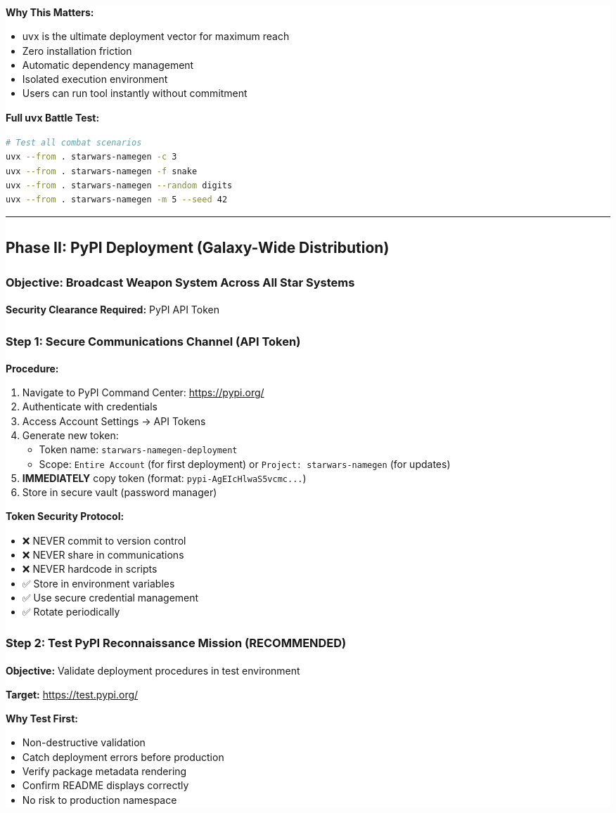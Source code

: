 **Why This Matters:**
- uvx is the ultimate deployment vector for maximum reach
- Zero installation friction
- Automatic dependency management
- Isolated execution environment
- Users can run tool instantly without commitment

**Full uvx Battle Test:**
```bash
# Test all combat scenarios
uvx --from . starwars-namegen -c 3
uvx --from . starwars-namegen -f snake
uvx --from . starwars-namegen --random digits
uvx --from . starwars-namegen -m 5 --seed 42
```

---

## Phase II: PyPI Deployment (Galaxy-Wide Distribution)

### Objective: Broadcast Weapon System Across All Star Systems

**Security Clearance Required:** PyPI API Token

### Step 1: Secure Communications Channel (API Token)

**Procedure:**
1. Navigate to PyPI Command Center: https://pypi.org/
2. Authenticate with credentials
3. Access Account Settings → API Tokens
4. Generate new token:
   - Token name: `starwars-namegen-deployment`
   - Scope: `Entire Account` (for first deployment) or `Project: starwars-namegen` (for updates)
5. **IMMEDIATELY** copy token (format: `pypi-AgEIcHlwaS5vcmc...`)
6. Store in secure vault (password manager)

**Token Security Protocol:**
- ❌ NEVER commit to version control
- ❌ NEVER share in communications
- ❌ NEVER hardcode in scripts
- ✅ Store in environment variables
- ✅ Use secure credential management
- ✅ Rotate periodically

### Step 2: Test PyPI Reconnaissance Mission (RECOMMENDED)

**Objective:** Validate deployment procedures in test environment

**Target:** https://test.pypi.org/

**Why Test First:**
- Non-destructive validation
- Catch deployment errors before production
- Verify package metadata rendering
- Confirm README displays correctly
- No risk to production namespace
